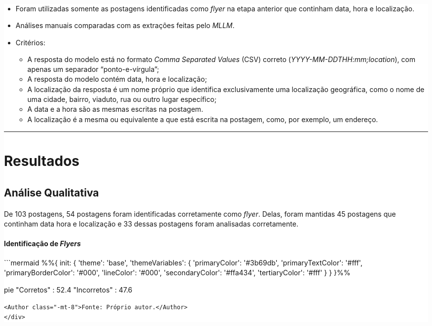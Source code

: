 - Foram utilizadas somente as postagens identificadas como <em>flyer</em> na etapa anterior que continham data, hora e localização.
- Análises manuais comparadas com as extrações feitas pelo <em>MLLM</em>.

- Critérios:

  - A resposta do modelo está no formato <em>Comma Separated Values</em> (CSV) correto (<em>YYYY-MM-DDTHH:mm;location</em>), com
    apenas um separador “ponto-e-vírgula”;
  - A resposta do modelo contém data, hora e localização;
  - A localização da resposta é um nome próprio que identifica exclusivamente uma localização geográfica, como o nome de uma cidade, bairro, viaduto, rua ou outro lugar específico;
  - A data e a hora são as mesmas escritas na postagem.
  - A localização é a mesma ou equivalente a que está escrita na postagem, como, por exemplo, um endereço.

  

---

# Resultados

## Análise Qualitativa

De 103 postagens, 54 postagens foram identificadas corretamente como <em>flyer</em>. Delas, foram mantidas 45 postagens que continham data hora e localização e 33 dessas postagens foram analisadas corretamente.

<div class="grid grid-cols-2 gap-8">
  <div>
    <h4 class="text-center -mt-1.5">Identificação de <em>Flyers</em></h4>
```mermaid
%%{
  init: {
    'theme': 'base',
    'themeVariables': {
      'primaryColor': '#3b69db',
      'primaryTextColor': '#fff',
      'primaryBorderColor': '#000',
      'lineColor': '#000',
      'secondaryColor': '#ffa434',
      'tertiaryColor': '#fff'
    }
  }
}%%

pie
"Corretos" : 52.4
"Incorretos" : 47.6

```
<Author class="-mt-8">Fonte: Próprio autor.</Author>
</div>
